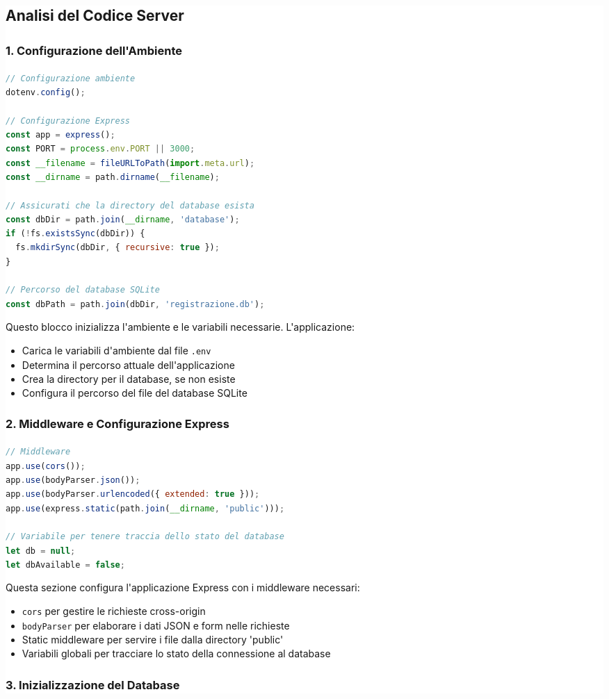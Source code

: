 ## Analisi del Codice Server

### 1. Configurazione dell'Ambiente

```javascript
// Configurazione ambiente
dotenv.config();

// Configurazione Express
const app = express();
const PORT = process.env.PORT || 3000;
const __filename = fileURLToPath(import.meta.url);
const __dirname = path.dirname(__filename);

// Assicurati che la directory del database esista
const dbDir = path.join(__dirname, 'database');
if (!fs.existsSync(dbDir)) {
  fs.mkdirSync(dbDir, { recursive: true });
}

// Percorso del database SQLite
const dbPath = path.join(dbDir, 'registrazione.db');
```

Questo blocco inizializza l'ambiente e le variabili necessarie. L'applicazione:
- Carica le variabili d'ambiente dal file `.env`
- Determina il percorso attuale dell'applicazione
- Crea la directory per il database, se non esiste
- Configura il percorso del file del database SQLite

### 2. Middleware e Configurazione Express

```javascript
// Middleware
app.use(cors());
app.use(bodyParser.json());
app.use(bodyParser.urlencoded({ extended: true }));
app.use(express.static(path.join(__dirname, 'public')));

// Variabile per tenere traccia dello stato del database
let db = null;
let dbAvailable = false;
```

Questa sezione configura l'applicazione Express con i middleware necessari:
- `cors` per gestire le richieste cross-origin
- `bodyParser` per elaborare i dati JSON e form nelle richieste
- Static middleware per servire i file dalla directory 'public'
- Variabili globali per tracciare lo stato della connessione al database

### 3. Inizializzazione del Database
